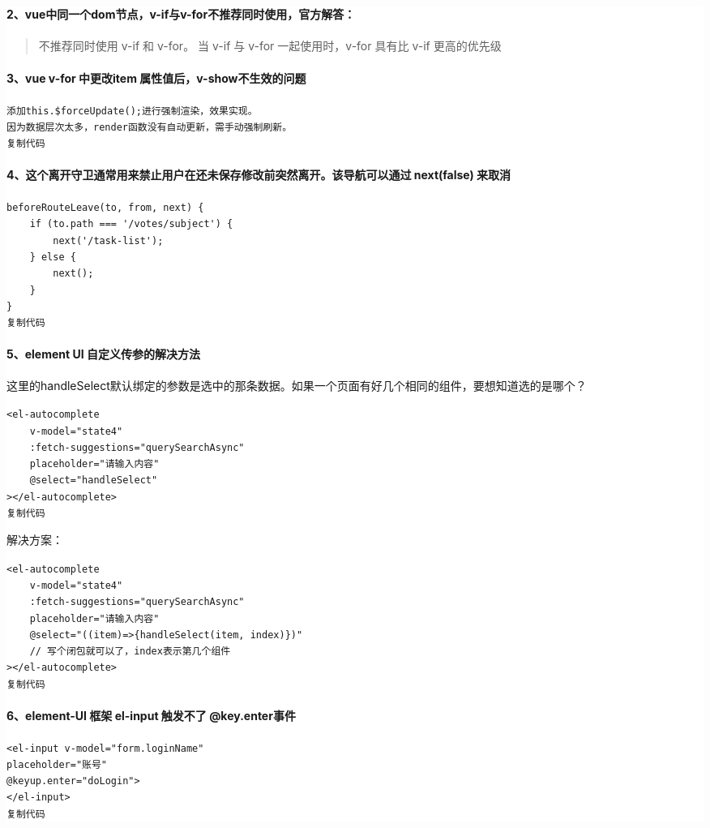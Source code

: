 #### 2、vue中同一个dom节点，v-if与v-for不推荐同时使用，官方解答：

> 不推荐同时使用 v-if 和 v-for。 当 v-if 与 v-for 一起使用时，v-for 具有比 v-if 更高的优先级

#### 3、vue v-for 中更改item 属性值后，v-show不生效的问题

```
添加this.$forceUpdate();进行强制渲染，效果实现。
因为数据层次太多，render函数没有自动更新，需手动强制刷新。
复制代码
```

#### 4、这个离开守卫通常用来禁止用户在还未保存修改前突然离开。该导航可以通过 next(false) 来取消

```
beforeRouteLeave(to, from, next) {
    if (to.path === '/votes/subject') {
        next('/task-list');
    } else {
        next();
    }
}
复制代码
```

#### 5、element UI 自定义传参的解决方法

这里的handleSelect默认绑定的参数是选中的那条数据。如果一个页面有好几个相同的组件，要想知道选的是哪个？

```
<el-autocomplete
    v-model="state4"
    :fetch-suggestions="querySearchAsync"
    placeholder="请输入内容"
    @select="handleSelect"
></el-autocomplete>
复制代码
```

解决方案：

```
<el-autocomplete
    v-model="state4"
    :fetch-suggestions="querySearchAsync"
    placeholder="请输入内容"
    @select="((item)=>{handleSelect(item, index)})"
    // 写个闭包就可以了，index表示第几个组件
></el-autocomplete>
复制代码
```

#### 6、element-UI 框架 el-input 触发不了 @key.enter事件

```
<el-input v-model="form.loginName" 
placeholder="账号" 
@keyup.enter="doLogin">
</el-input>
复制代码
```
